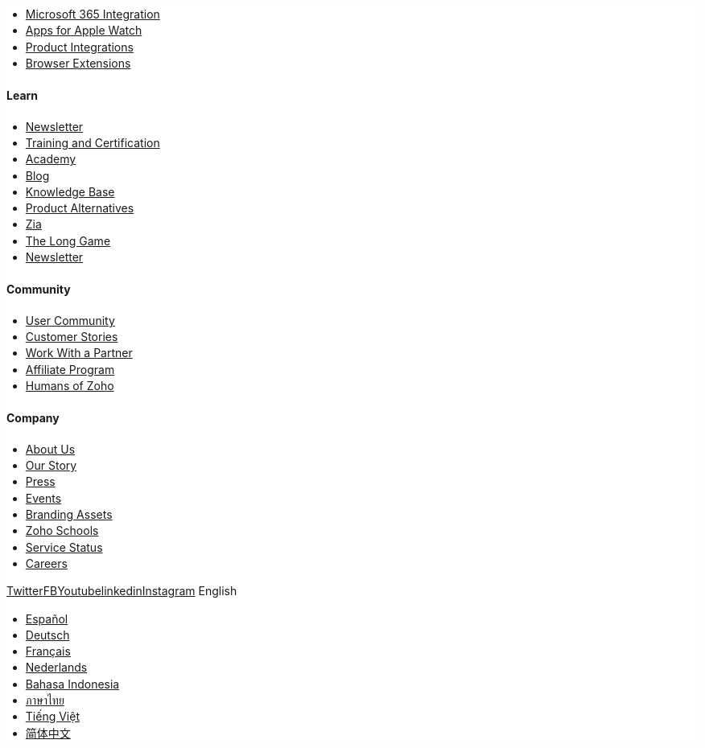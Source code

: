   * [Microsoft 365 Integration](https://www.zoho.com/microsoft365/?src=ft)
  * [Apps for Apple Watch](https://www.zoho.com/apple-watch.html?src=ft)
  * [Product Integrations](https://www.zoho.com/r/integrations/?src=ft)
  * [Browser Extensions](https://www.zoho.com/r/browser-extensions/?src=ft)


#### Learn
  * [Newsletter](https://www.zoho.com/r/newsletter/zohotimes/?src=ft)
  * [Training and Certification](https://www.zoho.com/spark/?src=ft)
  * [Academy](https://www.zoho.com/academy/?src=ft)
  * [Blog](https://www.zoho.com/blog?src=ft)
  * [Knowledge Base](https://help.zoho.com/portal/en/kb/?src=ft)
  * [Product Alternatives](https://www.zoho.com/compare-alternatives.html?src=ft)
  * [Zia](https://www.zoho.com/zia/?src=ft)
  * [The Long Game](https://www.zoho.com/the-long-game/?src=ft)
  * [Newsletter](https://www.zoho.com/newsletter.html?src=ft)


#### Community
  * [User Community](https://community.zoho.com/?src=ft)
  * [Customer Stories](https://www.zoho.com/customers.html?src=ft)
  * [Work With a Partner](https://www.zoho.com/partners/work-with-partner.html?src=ft)
  * [Affiliate Program](https://www.zoho.com/affiliate.html?src=ft)
  * [Humans of Zoho](https://www.zoho.com/humans-of-zoho/?src=ft)


#### Company
  * [About Us](https://www.zoho.com/aboutus.html?src=ft)
  * [Our Story](https://www.zoho.com/ourstory.html?src=ft)
  * [Press](https://www.zoho.com/press.html?src=ft)
  * [Events](https://www.zoho.com/events/?src=ft)
  * [Branding Assets](https://www.zoho.com/branding/?src=ft)
  * [Zoho Schools](https://www.zohouniversity.com/?src=ft)
  * [Service Status](https://zohostatus.com/)
  * [Careers](https://www.zoho.com/careers/?src=ft)


[Twitter](https://twitter.com/zoho)[FB](https://www.facebook.com/zoho/)[Youtube](https://www.youtube.com/zoho)[linkedin](https://www.linkedin.com/company/zohocorp/)[Instagram](https://www.instagram.com/zoho/)
English
  * [Español](https://www.zoho.com/es-xl/customers.html?src=zGlobalTopMenu&zredirect=f&zsrc=langdropdown)
  * [Deutsch](https://www.zoho.com/de/customers.html?src=zGlobalTopMenu&zredirect=f&zsrc=langdropdown)
  * [Français](https://www.zoho.com/fr/customers.html?src=zGlobalTopMenu&zredirect=f&zsrc=langdropdown)
  * [Nederlands](https://www.zoho.com/nl/customers.html?src=zGlobalTopMenu&zredirect=f&zsrc=langdropdown)
  * [Bahasa Indonesia](https://www.zoho.com/id/customers.html?src=zGlobalTopMenu&zredirect=f&zsrc=langdropdown)
  * [ภาษาไทย](https://www.zoho.com/th/customers.html?src=zGlobalTopMenu&zredirect=f&zsrc=langdropdown)
  * [Tiếng Việt](https://www.zoho.com/vi/customers.html?src=zGlobalTopMenu&zredirect=f&zsrc=langdropdown)
  * [简体中文](https://www.zoho.com.cn/customers.html?src=zGlobalTopMenu&zredirect=f&zsrc=langdropdown)
